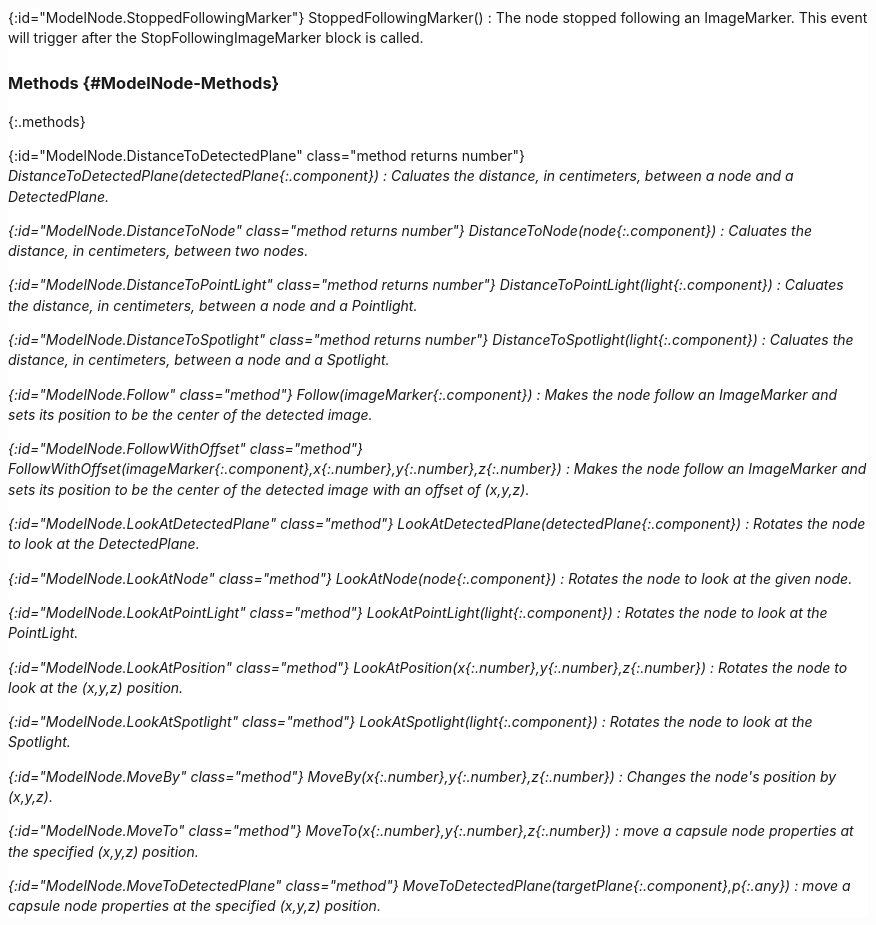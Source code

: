 {:id="ModelNode.StoppedFollowingMarker"} StoppedFollowingMarker()
: The node stopped following an ImageMarker.  This event will trigger after the StopFollowingImageMarker block is called.

### Methods  {#ModelNode-Methods}

{:.methods}

{:id="ModelNode.DistanceToDetectedPlane" class="method returns number"} <i/> DistanceToDetectedPlane(*detectedPlane*{:.component})
: Caluates the distance, in centimeters, between a node and a DetectedPlane.

{:id="ModelNode.DistanceToNode" class="method returns number"} <i/> DistanceToNode(*node*{:.component})
: Caluates the distance, in centimeters, between two nodes.

{:id="ModelNode.DistanceToPointLight" class="method returns number"} <i/> DistanceToPointLight(*light*{:.component})
: Caluates the distance, in centimeters, between a node and a Pointlight.

{:id="ModelNode.DistanceToSpotlight" class="method returns number"} <i/> DistanceToSpotlight(*light*{:.component})
: Caluates the distance, in centimeters, between a node and a Spotlight.

{:id="ModelNode.Follow" class="method"} <i/> Follow(*imageMarker*{:.component})
: Makes the node follow an ImageMarker and sets its position to be the center of the detected image.

{:id="ModelNode.FollowWithOffset" class="method"} <i/> FollowWithOffset(*imageMarker*{:.component},*x*{:.number},*y*{:.number},*z*{:.number})
: Makes the node follow an ImageMarker and sets its position to be the center of the detected image with an offset of (x,y,z).

{:id="ModelNode.LookAtDetectedPlane" class="method"} <i/> LookAtDetectedPlane(*detectedPlane*{:.component})
: Rotates the node to look at the DetectedPlane.

{:id="ModelNode.LookAtNode" class="method"} <i/> LookAtNode(*node*{:.component})
: Rotates the node to look at the given node.

{:id="ModelNode.LookAtPointLight" class="method"} <i/> LookAtPointLight(*light*{:.component})
: Rotates the node to look at the PointLight.

{:id="ModelNode.LookAtPosition" class="method"} <i/> LookAtPosition(*x*{:.number},*y*{:.number},*z*{:.number})
: Rotates the node to look at the (x,y,z) position.

{:id="ModelNode.LookAtSpotlight" class="method"} <i/> LookAtSpotlight(*light*{:.component})
: Rotates the node to look at the Spotlight.

{:id="ModelNode.MoveBy" class="method"} <i/> MoveBy(*x*{:.number},*y*{:.number},*z*{:.number})
: Changes the node's position by (x,y,z).

{:id="ModelNode.MoveTo" class="method"} <i/> MoveTo(*x*{:.number},*y*{:.number},*z*{:.number})
: move a capsule node properties at the specified (x,y,z) position.

{:id="ModelNode.MoveToDetectedPlane" class="method"} <i/> MoveToDetectedPlane(*targetPlane*{:.component},*p*{:.any})
: move a capsule node properties at the specified (x,y,z) position.
